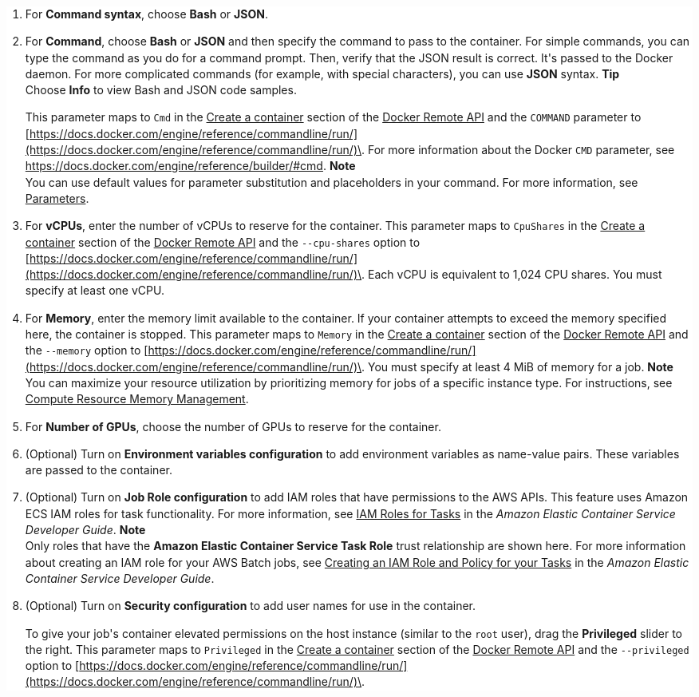    1. For **Command syntax**, choose **Bash** or **JSON**\.

   1. For **Command**, choose **Bash** or **JSON** and then specify the command to pass to the container\. For simple commands, you can type the command as you do for a command prompt\. Then, verify that the JSON result is correct\. It's passed to the Docker daemon\. For more complicated commands \(for example, with special characters\), you can use **JSON** syntax\.
**Tip**  
Choose **Info** to view Bash and JSON code samples\.

      This parameter maps to `Cmd` in the [Create a container](https://docs.docker.com/engine/api/v1.38/#operation/ContainerCreate) section of the [Docker Remote API](https://docs.docker.com/engine/api/v1.38/) and the `COMMAND` parameter to [https://docs.docker.com/engine/reference/commandline/run/](https://docs.docker.com/engine/reference/commandline/run/)\. For more information about the Docker `CMD` parameter, see [https://docs\.docker\.com/engine/reference/builder/\#cmd](https://docs.docker.com/engine/reference/builder/#cmd)\.
**Note**  
You can use default values for parameter substitution and placeholders in your command\. For more information, see [Parameters](job_definition_parameters.md#parameters)\.

   1. For **vCPUs**, enter the number of vCPUs to reserve for the container\. This parameter maps to `CpuShares` in the [Create a container](https://docs.docker.com/engine/api/v1.38/#operation/ContainerCreate) section of the [Docker Remote API](https://docs.docker.com/engine/api/v1.38/) and the `--cpu-shares` option to [https://docs.docker.com/engine/reference/commandline/run/](https://docs.docker.com/engine/reference/commandline/run/)\. Each vCPU is equivalent to 1,024 CPU shares\. You must specify at least one vCPU\.

   1. For **Memory**, enter the memory limit available to the container\. If your container attempts to exceed the memory specified here, the container is stopped\. This parameter maps to `Memory` in the [Create a container](https://docs.docker.com/engine/api/v1.38/#operation/ContainerCreate) section of the [Docker Remote API](https://docs.docker.com/engine/api/v1.38/) and the `--memory` option to [https://docs.docker.com/engine/reference/commandline/run/](https://docs.docker.com/engine/reference/commandline/run/)\. You must specify at least 4 MiB of memory for a job\.
**Note**  
You can maximize your resource utilization by prioritizing memory for jobs of a specific instance type\. For instructions, see [Compute Resource Memory Management](memory-management.md)\.

   1. For **Number of GPUs**, choose the number of GPUs to reserve for the container\.

   1. \(Optional\) Turn on **Environment variables configuration** to add environment variables as name\-value pairs\. These variables are passed to the container\.

   1. \(Optional\) Turn on **Job Role configuration** to add IAM roles that have permissions to the AWS APIs\. This feature uses Amazon ECS IAM roles for task functionality\. For more information, see [IAM Roles for Tasks](https://docs.aws.amazon.com/AmazonECS/latest/developerguide/task-iam-roles.html) in the *Amazon Elastic Container Service Developer Guide*\.
**Note**  
Only roles that have the **Amazon Elastic Container Service Task Role** trust relationship are shown here\. For more information about creating an IAM role for your AWS Batch jobs, see [Creating an IAM Role and Policy for your Tasks](https://docs.aws.amazon.com/AmazonECS/latest/developerguide/task-iam-roles.html#create_task_iam_policy_and_role) in the *Amazon Elastic Container Service Developer Guide*\.

   1. \(Optional\) Turn on **Security configuration** to add user names for use in the container\.

      To give your job's container elevated permissions on the host instance \(similar to the `root` user\), drag the **Privileged** slider to the right\. This parameter maps to `Privileged` in the [Create a container](https://docs.docker.com/engine/api/v1.38/#operation/ContainerCreate) section of the [Docker Remote API](https://docs.docker.com/engine/api/v1.38/) and the `--privileged` option to [https://docs.docker.com/engine/reference/commandline/run/](https://docs.docker.com/engine/reference/commandline/run/)\.
